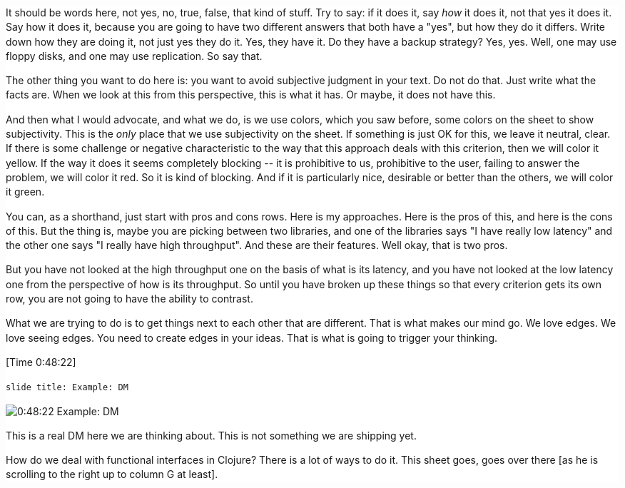 It should be words here, not yes, no, true, false, that kind of stuff.
Try to say: if it does it, say _how_ it does it, not that yes it does
it.  Say how it does it, because you are going to have two different
answers that both have a "yes", but how they do it differs.  Write
down how they are doing it, not just yes they do it.  Yes, they have
it.  Do they have a backup strategy?  Yes, yes.  Well, one may use
floppy disks, and one may use replication.  So say that.

The other thing you want to do here is: you want to avoid subjective
judgment in your text.  Do not do that.  Just write what the facts
are.  When we look at this from this perspective, this is what it has.
Or maybe, it does not have this.

And then what I would advocate, and what we do, is we use colors,
which you saw before, some colors on the sheet to show subjectivity.
This is the _only_ place that we use subjectivity on the sheet.  If
something is just OK for this, we leave it neutral, clear.  If there
is some challenge or negative characteristic to the way that this
approach deals with this criterion, then we will color it yellow.  If
the way it does it seems completely blocking -- it is prohibitive to
us, prohibitive to the user, failing to answer the problem, we will
color it red.  So it is kind of blocking.  And if it is particularly
nice, desirable or better than the others, we will color it green.

You can, as a shorthand, just start with pros and cons rows.  Here is
my approaches.  Here is the pros of this, and here is the cons of
this.  But the thing is, maybe you are picking between two libraries,
and one of the libraries says "I have really low latency" and the
other one says "I really have high throughput".  And these are their
features.  Well okay, that is two pros.

But you have not looked at the high throughput one on the basis of
what is its latency, and you have not looked at the low latency one
from the perspective of how is its throughput.  So until you have
broken up these things so that every criterion gets its own row, you
are not going to have the ability to contrast.

What we are trying to do is to get things next to each other that are
different.  That is what makes our mind go.  We love edges.  We love
seeing edges.  You need to create edges in your ideas.  That is what
is going to trigger your thinking.

[Time 0:48:22]

```
slide title: Example: DM
```
![0:48:22 Example: DM](DesignInPractice/example-DM.png)

This is a real DM here we are thinking about.  This is not something
we are shipping yet.

How do we deal with functional interfaces in Clojure?  There is a lot
of ways to do it.  This sheet goes, goes over there [as he is
scrolling to the right up to column G at least].
